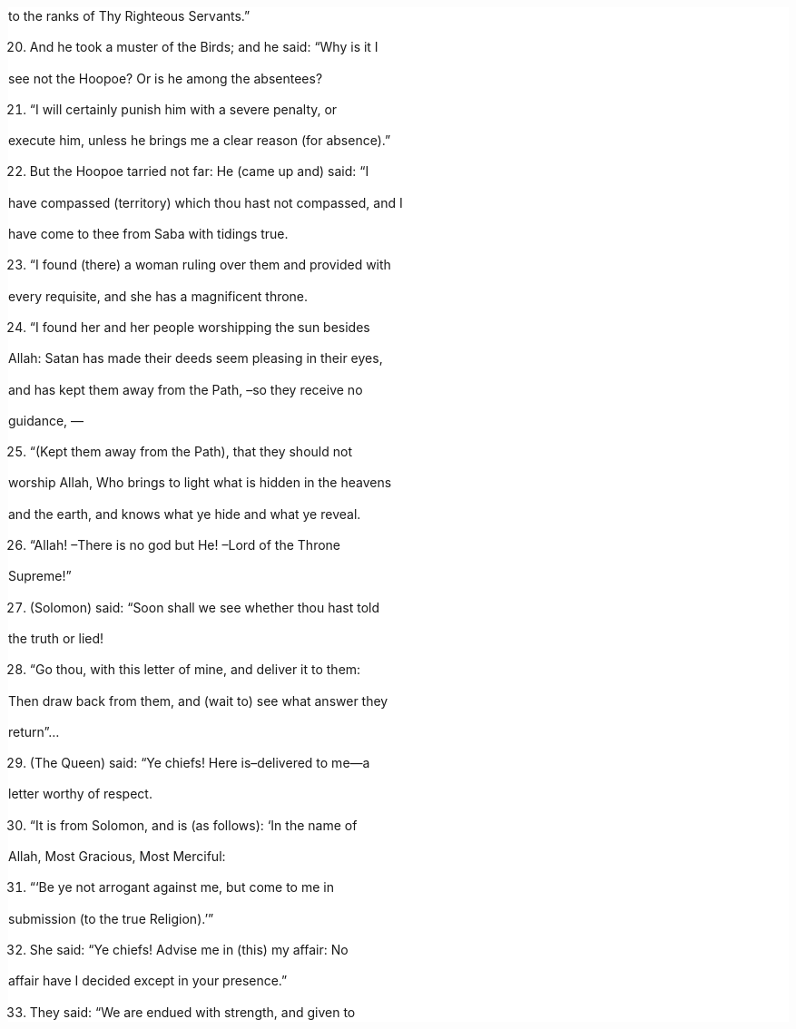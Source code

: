 to the ranks of Thy Righteous Servants.”

20. And he took a muster of the Birds; and he said: “Why is it I

see not the Hoopoe? Or is he among the absentees?

21. “I will certainly punish him with a severe penalty, or

execute him, unless he brings me a clear reason (for absence).”

22. But the Hoopoe tarried not far: He (came up and) said: “I

have compassed (territory) which thou hast not compassed, and I

have come to thee from Saba with tidings true.

23. “I found (there) a woman ruling over them and provided with

every requisite, and she has a magnificent throne.

24. “I found her and her people worshipping the sun besides

Allah: Satan has made their deeds seem pleasing in their eyes,

and has kept them away from the Path, –so they receive no

guidance, —

25. “(Kept them away from the Path), that they should not

worship Allah, Who brings to light what is hidden in the heavens

and the earth, and knows what ye hide and what ye reveal.

26. “Allah! –There is no god but He! –Lord of the Throne

Supreme!”

27. (Solomon) said: “Soon shall we see whether thou hast told

the truth or lied!

28. “Go thou, with this letter of mine, and deliver it to them:

Then draw back from them, and (wait to) see what answer they

return”…

29. (The Queen) said: “Ye chiefs! Here is–delivered to me—a

letter worthy of respect.

30. “It is from Solomon, and is (as follows): ‘In the name of

Allah, Most Gracious, Most Merciful:

31. “‘Be ye not arrogant against me, but come to me in

submission (to the true Religion).’”

32. She said: “Ye chiefs! Advise me in (this) my affair: No

affair have I decided except in your presence.”

33. They said: “We are endued with strength, and given to
